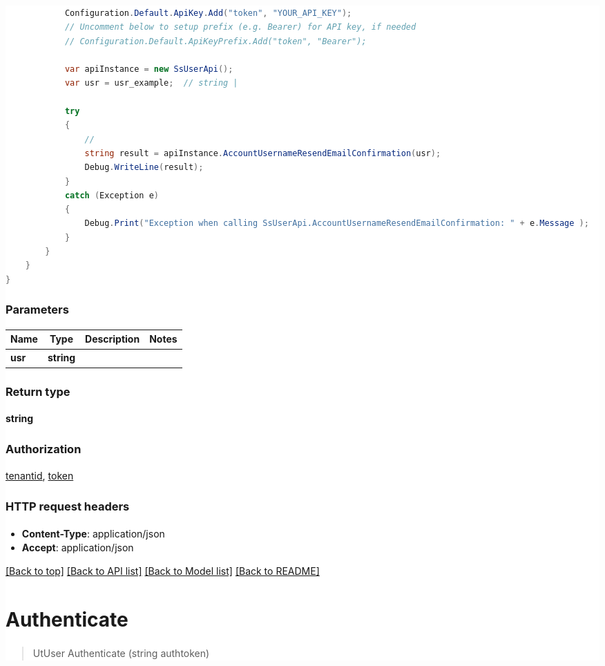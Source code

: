 ```csharp
            Configuration.Default.ApiKey.Add("token", "YOUR_API_KEY");
            // Uncomment below to setup prefix (e.g. Bearer) for API key, if needed
            // Configuration.Default.ApiKeyPrefix.Add("token", "Bearer");

            var apiInstance = new SsUserApi();
            var usr = usr_example;  // string | 

            try
            {
                // 
                string result = apiInstance.AccountUsernameResendEmailConfirmation(usr);
                Debug.WriteLine(result);
            }
            catch (Exception e)
            {
                Debug.Print("Exception when calling SsUserApi.AccountUsernameResendEmailConfirmation: " + e.Message );
            }
        }
    }
}
```

### Parameters

Name | Type | Description  | Notes
------------- | ------------- | ------------- | -------------
 **usr** | **string**|  | 

### Return type

**string**

### Authorization

[tenantid](../README.md#tenantid), [token](../README.md#token)

### HTTP request headers

 - **Content-Type**: application/json
 - **Accept**: application/json

[[Back to top]](#) [[Back to API list]](../README.md#documentation-for-api-endpoints) [[Back to Model list]](../README.md#documentation-for-models) [[Back to README]](../README.md)

<a name="authenticate"></a>
# **Authenticate**
> UtUser Authenticate (string authtoken)



